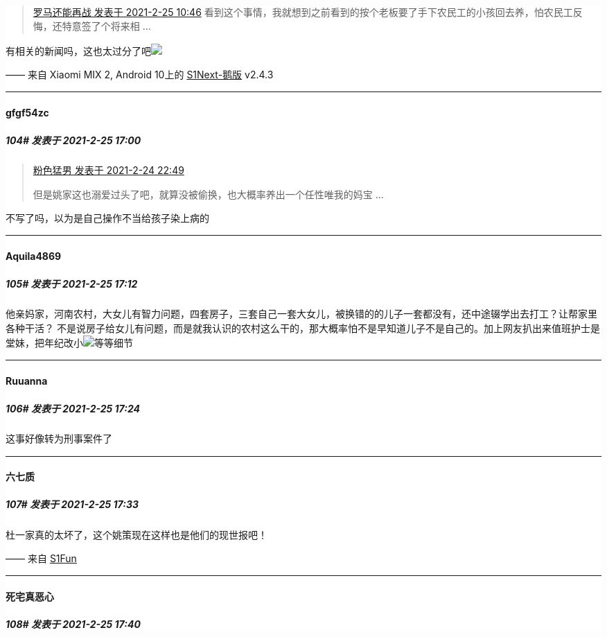 
<blockquote><a href="httphttps://bbs.saraba1st.com/2b/forum.php?mod=redirect&amp;goto=findpost&amp;pid=50434658&amp;ptid=1989555" target="_blank">罗马还能再战 发表于 2021-2-25 10:46</a>
看到这个事情，我就想到之前看到的按个老板要了手下农民工的小孩回去养，怕农民工反悔，还特意签了个将来相 ...</blockquote>
有相关的新闻吗，这也太过分了吧<img src="https://static.saraba1st.com/image/smiley/face2017/003.png" referrerpolicy="no-referrer">

—— 来自 Xiaomi MIX 2, Android 10上的 [S1Next-鹅版](https://github.com/ykrank/S1-Next/releases) v2.4.3


-----

####  gfgf54zc  
##### 104#       发表于 2021-2-25 17:00


<blockquote><a href="httphttps://bbs.saraba1st.com/2b/forum.php?mod=redirect&amp;goto=findpost&amp;pid=50431312&amp;ptid=1989555" target="_blank">粉色猛男 发表于 2021-2-24 22:49</a>

但是姚家这也溺爱过头了吧，就算没被偷换，也大概率养出一个任性唯我的妈宝 ...</blockquote>
不写了吗，以为是自己操作不当给孩子染上病的


-----

####  Aquila4869  
##### 105#       发表于 2021-2-25 17:12


他亲妈家，河南农村，大女儿有智力问题，四套房子，三套自己一套大女儿，被换错的的儿子一套都没有，还中途辍学出去打工？让帮家里各种干活？
不是说房子给女儿有问题，而是就我认识的农村这么干的，那大概率怕不是早知道儿子不是自己的。加上网友扒出来值班护士是堂妹，把年纪改小<img src="https://static.saraba1st.com/image/smiley/face2017/001.png" referrerpolicy="no-referrer">等等细节


-----

####  Ruuanna  
##### 106#       发表于 2021-2-25 17:24


这事好像转为刑事案件了


-----

####  六七质  
##### 107#       发表于 2021-2-25 17:33


杜一家真的太坏了，这个姚策现在这样也是他们的现世报吧！

—— 来自 [S1Fun](https://s1fun.koalcat.com)


-----

####  死宅真恶心  
##### 108#       发表于 2021-2-25 17:40


